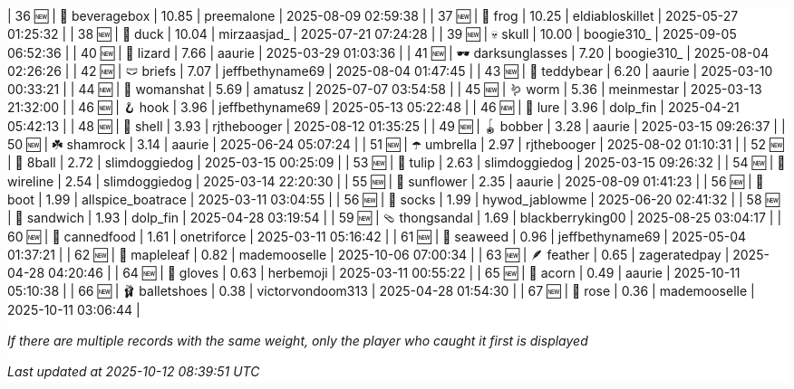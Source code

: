 | 36 🆕   | 🧃 beveragebox   | 10.85         | preemalone        | 2025-08-09 02:59:38 |
| 37 🆕   | 🐸 frog          | 10.25         | eldiabloskillet   | 2025-05-27 01:25:32 |
| 38 🆕   | 🦆 duck          | 10.04         | mirzaasjad_       | 2025-07-21 07:24:28 |
| 39 🆕   | 💀 skull         | 10.00         | boogie310_        | 2025-09-05 06:52:36 |
| 40 🆕   | 🦎 lizard        | 7.66          | aaurie            | 2025-03-29 01:03:36 |
| 41 🆕   | 🕶️ darksunglasses | 7.20          | boogie310_        | 2025-08-04 02:26:26 |
| 42 🆕   | 🩲 briefs        | 7.07          | jeffbethyname69   | 2025-08-04 01:47:45 |
| 43 🆕   | 🧸 teddybear     | 6.20          | aaurie            | 2025-03-10 00:33:21 |
| 44 🆕   | 👒 womanshat     | 5.69          | amatusz           | 2025-07-07 03:54:58 |
| 45 🆕   | 🪱 worm          | 5.36          | meinmestar        | 2025-03-13 21:32:00 |
| 46 🆕   | 🪝 hook          | 3.96          | jeffbethyname69   | 2025-05-13 05:22:48 |
| 46 🆕   | 🎏 lure          | 3.96          | dolp_fin          | 2025-04-21 05:42:13 |
| 48 🆕   | 🐚 shell         | 3.93          | rjthebooger       | 2025-08-12 01:35:25 |
| 49 🆕   | 🪀 bobber        | 3.28          | aaurie            | 2025-03-15 09:26:37 |
| 50 🆕   | ☘️ shamrock       | 3.14          | aaurie            | 2025-06-24 05:07:24 |
| 51 🆕   | ☂️ umbrella       | 2.97          | rjthebooger       | 2025-08-02 01:10:31 |
| 52 🆕   | 🎱 8ball         | 2.72          | slimdoggiedog     | 2025-03-15 00:25:09 |
| 53 🆕   | 🌷 tulip         | 2.63          | slimdoggiedog     | 2025-03-15 09:26:32 |
| 54 🆕   | 🧵 wireline      | 2.54          | slimdoggiedog     | 2025-03-14 22:20:30 |
| 55 🆕   | 🌻 sunflower     | 2.35          | aaurie            | 2025-08-09 01:41:23 |
| 56 🆕   | 👢 boot          | 1.99          | allspice_boatrace | 2025-03-11 03:04:55 |
| 56 🆕   | 🧦 socks         | 1.99          | hywod_jablowme    | 2025-06-20 02:41:32 |
| 58 🆕   | 🥪 sandwich      | 1.93          | dolp_fin          | 2025-04-28 03:19:54 |
| 59 🆕   | 🩴 thongsandal   | 1.69          | blackberryking00  | 2025-08-25 03:04:17 |
| 60 🆕   | 🥫 cannedfood    | 1.61          | onetriforce       | 2025-03-11 05:16:42 |
| 61 🆕   | 🌿 seaweed       | 0.96          | jeffbethyname69   | 2025-05-04 01:37:21 |
| 62 🆕   | 🍁 mapleleaf     | 0.82          | mademooselle      | 2025-10-06 07:00:34 |
| 63 🆕   | 🪶 feather       | 0.65          | zageratedpay      | 2025-04-28 04:20:46 |
| 64 🆕   | 🧤 gloves        | 0.63          | herbemoji         | 2025-03-11 00:55:22 |
| 65 🆕   | 🌰 acorn         | 0.49          | aaurie            | 2025-10-11 05:10:38 |
| 66 🆕   | 🩰 balletshoes   | 0.38          | victorvondoom313  | 2025-04-28 01:54:30 |
| 67 🆕   | 🌹 rose          | 0.36          | mademooselle      | 2025-10-11 03:06:44 |

_If there are multiple records with the same weight, only the player who caught it first is displayed_

_Last updated at 2025-10-12 08:39:51 UTC_